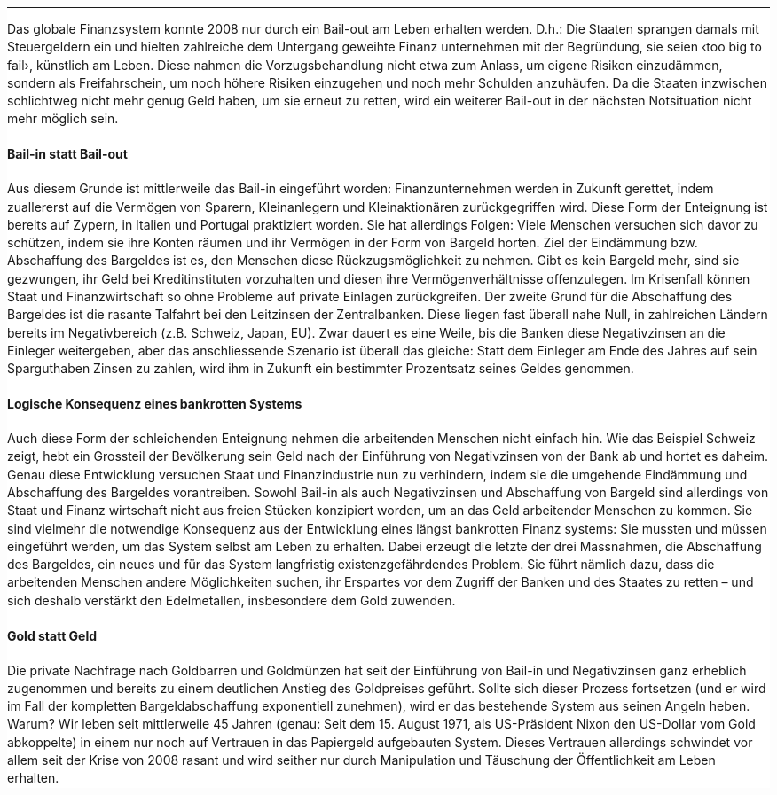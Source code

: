 
-----

Das globale Finanzsystem konnte 2008 nur durch ein Bail-out am Leben erhalten werden. D.h.: Die
Staaten sprangen damals mit Steuergeldern ein und hielten zahlreiche dem Untergang geweihte Finanz unternehmen mit der Begründung, sie seien ‹too big to fail›, künstlich am Leben. Diese nahmen die
Vorzugsbehandlung nicht etwa zum Anlass, um eigene Risiken einzudämmen, sondern als Freifahrschein,
um noch höhere Risiken einzugehen und noch mehr Schulden anzuhäufen. Da die Staaten inzwischen
schlichtweg nicht mehr genug Geld haben, um sie erneut zu retten, wird ein weiterer Bail-out in der
nächsten Notsituation nicht mehr möglich sein.

#### Bail-in statt Bail-out
Aus diesem Grunde ist mittlerweile das Bail-in eingeführt worden: Finanzunternehmen werden in Zukunft gerettet, indem zuallererst auf die Vermögen von Sparern, Kleinanlegern und Kleinaktionären
zurückgegriffen wird. Diese Form der Enteignung ist bereits auf Zypern, in Italien und Portugal praktiziert
worden. Sie hat allerdings Folgen: Viele Menschen versuchen sich davor zu schützen, indem sie ihre
Konten räumen und ihr Vermögen in der Form von Bargeld horten.
Ziel der Eindämmung bzw. Abschaffung des Bargeldes ist es, den Menschen diese Rückzugsmöglichkeit
zu nehmen. Gibt es kein Bargeld mehr, sind sie gezwungen, ihr Geld bei Kreditinstituten vorzuhalten
und diesen ihre Vermögenverhältnisse offenzulegen. Im Krisenfall können Staat und Finanzwirtschaft
so ohne Probleme auf private Einlagen zurückgreifen.
Der zweite Grund für die Abschaffung des Bargeldes ist die rasante Talfahrt bei den Leitzinsen der
Zentralbanken. Diese liegen fast überall nahe Null, in zahlreichen Ländern bereits im Negativbereich
(z.B. Schweiz, Japan, EU). Zwar dauert es eine Weile, bis die Banken diese Negativzinsen an die Einleger weitergeben, aber das anschliessende Szenario ist überall das gleiche: Statt dem Einleger am
Ende des Jahres auf sein Sparguthaben Zinsen zu zahlen, wird ihm in Zukunft ein bestimmter Prozentsatz
seines Geldes genommen.


#### Logische Konsequenz eines bankrotten Systems
Auch diese Form der schleichenden Enteignung nehmen die arbeitenden Menschen nicht einfach hin.
Wie das Beispiel Schweiz zeigt, hebt ein Grossteil der Bevölkerung sein Geld nach der Einführung von
Negativzinsen von der Bank ab und hortet es daheim. Genau diese Entwicklung versuchen Staat und
Finanzindustrie nun zu verhindern, indem sie die umgehende Eindämmung und Abschaffung des Bargeldes vorantreiben.
Sowohl Bail-in als auch Negativzinsen und Abschaffung von Bargeld sind allerdings von Staat und Finanz wirtschaft nicht aus freien Stücken konzipiert worden, um an das Geld arbeitender Menschen zu kommen.
Sie sind vielmehr die notwendige Konsequenz aus der Entwicklung eines längst bankrotten Finanz systems: Sie mussten und müssen eingeführt werden, um das System selbst am Leben zu erhalten.
Dabei erzeugt die letzte der drei Massnahmen, die Abschaffung des Bargeldes, ein neues und für das
System langfristig existenzgefährdendes Problem. Sie führt nämlich dazu, dass die arbeitenden Menschen
andere Möglichkeiten suchen, ihr Erspartes vor dem Zugriff der Banken und des Staates zu retten – und
sich deshalb verstärkt den Edelmetallen, insbesondere dem Gold zuwenden.

#### Gold statt Geld
Die private Nachfrage nach Goldbarren und Goldmünzen hat seit der Einführung von Bail-in und
Negativzinsen ganz erheblich zugenommen und bereits zu einem deutlichen Anstieg des Goldpreises
geführt. Sollte sich dieser Prozess fortsetzen (und er wird im Fall der kompletten Bargeldabschaffung
exponentiell zunehmen), wird er das bestehende System aus seinen Angeln heben. Warum? Wir leben
seit mittlerweile 45 Jahren (genau: Seit dem 15. August 1971, als US-Präsident Nixon den US-Dollar
vom Gold abkoppelte) in einem nur noch auf Vertrauen in das Papiergeld aufgebauten System. Dieses
Vertrauen allerdings schwindet vor allem seit der Krise von 2008 rasant und wird seither nur durch
Manipulation und Täuschung der Öffentlichkeit am Leben erhalten.

